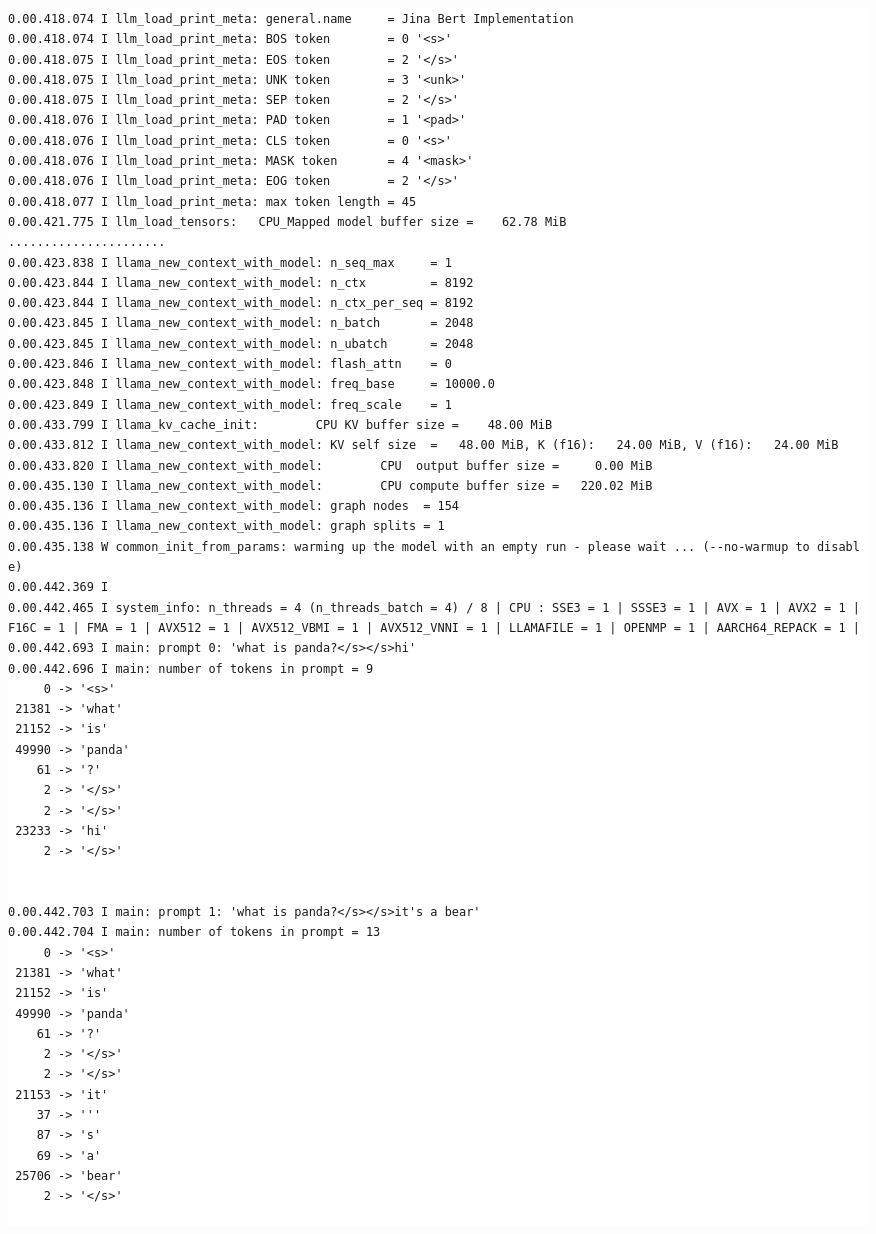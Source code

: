 ```
0.00.418.074 I llm_load_print_meta: general.name     = Jina Bert Implementation
0.00.418.074 I llm_load_print_meta: BOS token        = 0 '<s>'
0.00.418.075 I llm_load_print_meta: EOS token        = 2 '</s>'
0.00.418.075 I llm_load_print_meta: UNK token        = 3 '<unk>'
0.00.418.075 I llm_load_print_meta: SEP token        = 2 '</s>'
0.00.418.076 I llm_load_print_meta: PAD token        = 1 '<pad>'
0.00.418.076 I llm_load_print_meta: CLS token        = 0 '<s>'
0.00.418.076 I llm_load_print_meta: MASK token       = 4 '<mask>'
0.00.418.076 I llm_load_print_meta: EOG token        = 2 '</s>'
0.00.418.077 I llm_load_print_meta: max token length = 45
0.00.421.775 I llm_load_tensors:   CPU_Mapped model buffer size =    62.78 MiB
......................
0.00.423.838 I llama_new_context_with_model: n_seq_max     = 1
0.00.423.844 I llama_new_context_with_model: n_ctx         = 8192
0.00.423.844 I llama_new_context_with_model: n_ctx_per_seq = 8192
0.00.423.845 I llama_new_context_with_model: n_batch       = 2048
0.00.423.845 I llama_new_context_with_model: n_ubatch      = 2048
0.00.423.846 I llama_new_context_with_model: flash_attn    = 0
0.00.423.848 I llama_new_context_with_model: freq_base     = 10000.0
0.00.423.849 I llama_new_context_with_model: freq_scale    = 1
0.00.433.799 I llama_kv_cache_init:        CPU KV buffer size =    48.00 MiB
0.00.433.812 I llama_new_context_with_model: KV self size  =   48.00 MiB, K (f16):   24.00 MiB, V (f16):   24.00 MiB
0.00.433.820 I llama_new_context_with_model:        CPU  output buffer size =     0.00 MiB
0.00.435.130 I llama_new_context_with_model:        CPU compute buffer size =   220.02 MiB
0.00.435.136 I llama_new_context_with_model: graph nodes  = 154
0.00.435.136 I llama_new_context_with_model: graph splits = 1
0.00.435.138 W common_init_from_params: warming up the model with an empty run - please wait ... (--no-warmup to disable)
0.00.442.369 I 
0.00.442.465 I system_info: n_threads = 4 (n_threads_batch = 4) / 8 | CPU : SSE3 = 1 | SSSE3 = 1 | AVX = 1 | AVX2 = 1 | F16C = 1 | FMA = 1 | AVX512 = 1 | AVX512_VBMI = 1 | AVX512_VNNI = 1 | LLAMAFILE = 1 | OPENMP = 1 | AARCH64_REPACK = 1 | 
0.00.442.693 I main: prompt 0: 'what is panda?</s></s>hi'
0.00.442.696 I main: number of tokens in prompt = 9
     0 -> '<s>'
 21381 -> 'what'
 21152 -> 'is'
 49990 -> 'panda'
    61 -> '?'
     2 -> '</s>'
     2 -> '</s>'
 23233 -> 'hi'
     2 -> '</s>'


0.00.442.703 I main: prompt 1: 'what is panda?</s></s>it's a bear'
0.00.442.704 I main: number of tokens in prompt = 13
     0 -> '<s>'
 21381 -> 'what'
 21152 -> 'is'
 49990 -> 'panda'
    61 -> '?'
     2 -> '</s>'
     2 -> '</s>'
 21153 -> 'it'
    37 -> '''
    87 -> 's'
    69 -> 'a'
 25706 -> 'bear'
     2 -> '</s>'


```